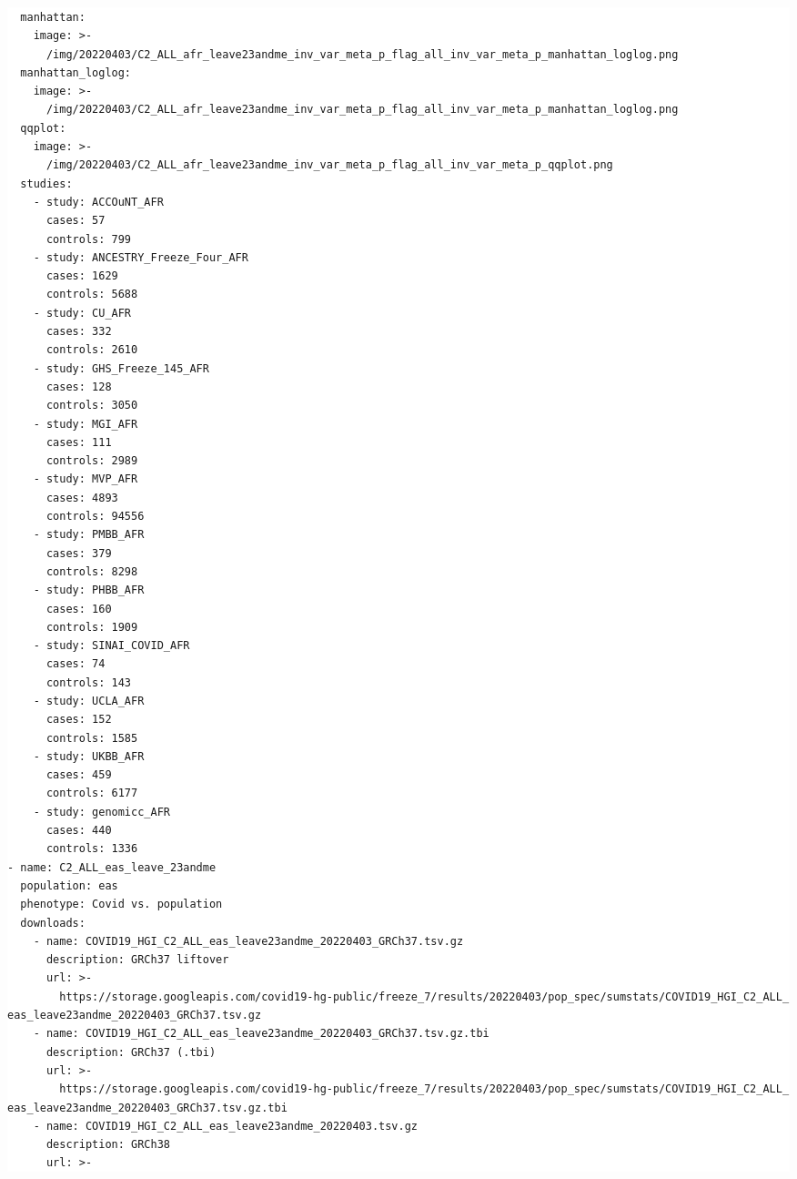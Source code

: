       manhattan:
        image: >-
          /img/20220403/C2_ALL_afr_leave23andme_inv_var_meta_p_flag_all_inv_var_meta_p_manhattan_loglog.png
      manhattan_loglog:
        image: >-
          /img/20220403/C2_ALL_afr_leave23andme_inv_var_meta_p_flag_all_inv_var_meta_p_manhattan_loglog.png
      qqplot:
        image: >-
          /img/20220403/C2_ALL_afr_leave23andme_inv_var_meta_p_flag_all_inv_var_meta_p_qqplot.png
      studies:
        - study: ACCOuNT_AFR
          cases: 57
          controls: 799
        - study: ANCESTRY_Freeze_Four_AFR
          cases: 1629
          controls: 5688
        - study: CU_AFR
          cases: 332
          controls: 2610
        - study: GHS_Freeze_145_AFR
          cases: 128
          controls: 3050
        - study: MGI_AFR
          cases: 111
          controls: 2989
        - study: MVP_AFR
          cases: 4893
          controls: 94556
        - study: PMBB_AFR
          cases: 379
          controls: 8298
        - study: PHBB_AFR
          cases: 160
          controls: 1909
        - study: SINAI_COVID_AFR
          cases: 74
          controls: 143
        - study: UCLA_AFR
          cases: 152
          controls: 1585
        - study: UKBB_AFR
          cases: 459
          controls: 6177
        - study: genomicc_AFR
          cases: 440
          controls: 1336
    - name: C2_ALL_eas_leave_23andme
      population: eas
      phenotype: Covid vs. population
      downloads:
        - name: COVID19_HGI_C2_ALL_eas_leave23andme_20220403_GRCh37.tsv.gz
          description: GRCh37 liftover
          url: >-
            https://storage.googleapis.com/covid19-hg-public/freeze_7/results/20220403/pop_spec/sumstats/COVID19_HGI_C2_ALL_eas_leave23andme_20220403_GRCh37.tsv.gz
        - name: COVID19_HGI_C2_ALL_eas_leave23andme_20220403_GRCh37.tsv.gz.tbi
          description: GRCh37 (.tbi)
          url: >-
            https://storage.googleapis.com/covid19-hg-public/freeze_7/results/20220403/pop_spec/sumstats/COVID19_HGI_C2_ALL_eas_leave23andme_20220403_GRCh37.tsv.gz.tbi
        - name: COVID19_HGI_C2_ALL_eas_leave23andme_20220403.tsv.gz
          description: GRCh38
          url: >-
